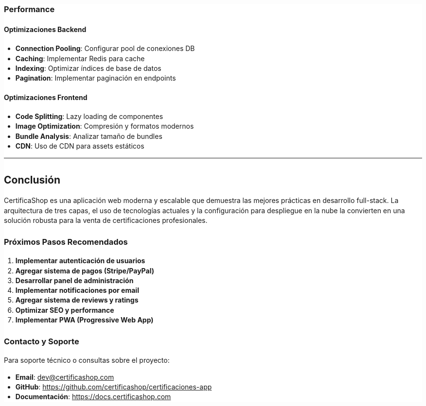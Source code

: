 ### Performance

#### Optimizaciones Backend
- **Connection Pooling**: Configurar pool de conexiones DB
- **Caching**: Implementar Redis para cache
- **Indexing**: Optimizar índices de base de datos
- **Pagination**: Implementar paginación en endpoints

#### Optimizaciones Frontend
- **Code Splitting**: Lazy loading de componentes
- **Image Optimization**: Compresión y formatos modernos
- **Bundle Analysis**: Analizar tamaño de bundles
- **CDN**: Uso de CDN para assets estáticos

---

## Conclusión

CertificaShop es una aplicación web moderna y escalable que demuestra las mejores prácticas en desarrollo full-stack. La arquitectura de tres capas, el uso de tecnologías actuales y la configuración para despliegue en la nube la convierten en una solución robusta para la venta de certificaciones profesionales.

### Próximos Pasos Recomendados

1. **Implementar autenticación de usuarios**
2. **Agregar sistema de pagos (Stripe/PayPal)**
3. **Desarrollar panel de administración**
4. **Implementar notificaciones por email**
5. **Agregar sistema de reviews y ratings**
6. **Optimizar SEO y performance**
7. **Implementar PWA (Progressive Web App)**

### Contacto y Soporte

Para soporte técnico o consultas sobre el proyecto:
- **Email**: dev@certificashop.com
- **GitHub**: https://github.com/certificashop/certificaciones-app
- **Documentación**: https://docs.certificashop.com

